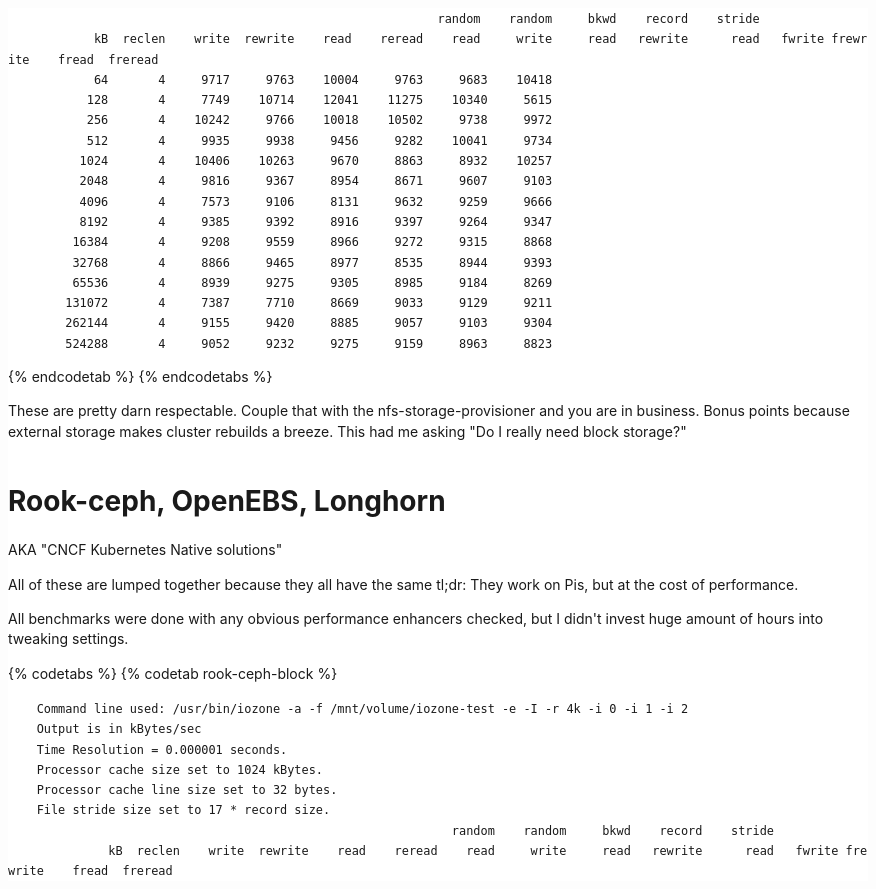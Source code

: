 ```
                                                            random    random     bkwd    record    stride                                    
            kB  reclen    write  rewrite    read    reread    read     write     read   rewrite      read   fwrite frewrite    fread  freread
            64       4     9717     9763    10004     9763     9683    10418                                                                
           128       4     7749    10714    12041    11275    10340     5615                                                                
           256       4    10242     9766    10018    10502     9738     9972                                                                
           512       4     9935     9938     9456     9282    10041     9734                                                                
          1024       4    10406    10263     9670     8863     8932    10257                                                                
          2048       4     9816     9367     8954     8671     9607     9103                                                                
          4096       4     7573     9106     8131     9632     9259     9666                                                                
          8192       4     9385     9392     8916     9397     9264     9347                                                                
         16384       4     9208     9559     8966     9272     9315     8868                                                                
         32768       4     8866     9465     8977     8535     8944     9393                                                                
         65536       4     8939     9275     9305     8985     9184     8269                                                                
        131072       4     7387     7710     8669     9033     9129     9211                                                                
        262144       4     9155     9420     8885     9057     9103     9304                                                                
        524288       4     9052     9232     9275     9159     8963     8823                                                                
```
{% endcodetab %}
{% endcodetabs %}

These are pretty darn respectable. Couple that with the nfs-storage-provisioner and you are in business. Bonus points because external storage makes cluster rebuilds a breeze. This had me asking "Do I really need block storage?"

# Rook-ceph, OpenEBS, Longhorn

AKA "CNCF Kubernetes Native solutions"

All of these are lumped together because they all have the same tl;dr: They work on Pis, but at the cost of performance.

All benchmarks were done with any obvious performance enhancers checked, but I didn't invest huge amount of hours into tweaking settings.

{% codetabs %}
{% codetab rook-ceph-block %}
```
	Command line used: /usr/bin/iozone -a -f /mnt/volume/iozone-test -e -I -r 4k -i 0 -i 1 -i 2
	Output is in kBytes/sec
	Time Resolution = 0.000001 seconds.
	Processor cache size set to 1024 kBytes.
	Processor cache line size set to 32 bytes.
	File stride size set to 17 * record size.
                                                              random    random     bkwd    record    stride                                    
              kB  reclen    write  rewrite    read    reread    read     write     read   rewrite      read   fwrite frewrite    fread  freread
```